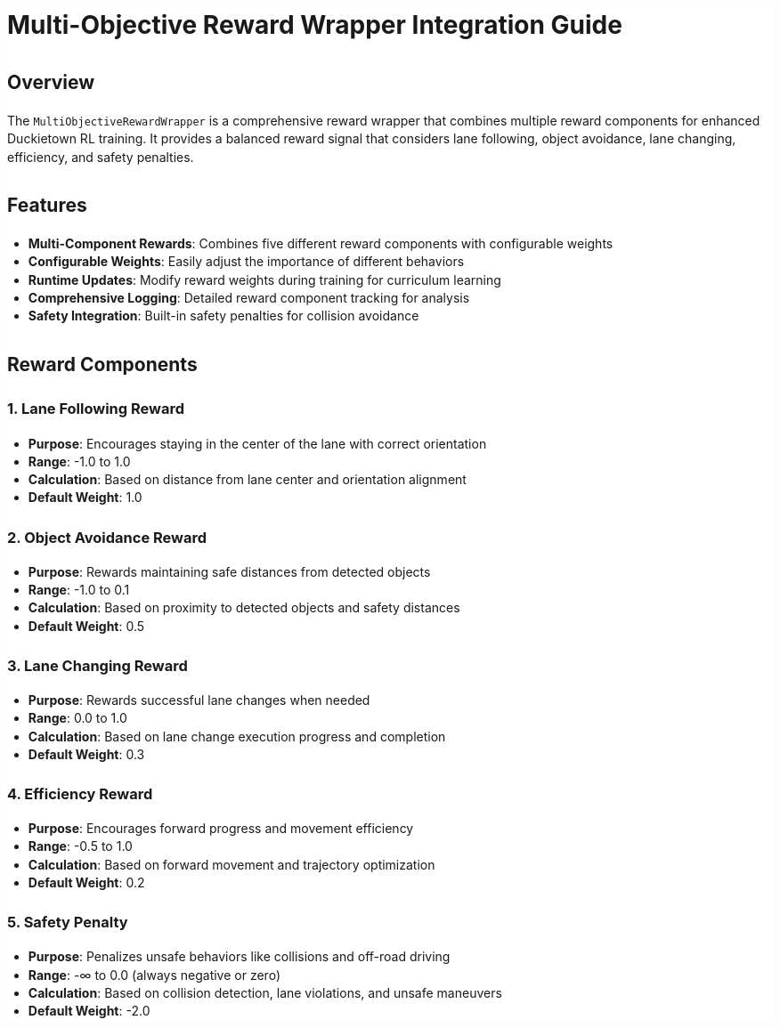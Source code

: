 # Multi-Objective Reward Wrapper Integration Guide

## Overview

The `MultiObjectiveRewardWrapper` is a comprehensive reward wrapper that combines multiple reward components for enhanced Duckietown RL training. It provides a balanced reward signal that considers lane following, object avoidance, lane changing, efficiency, and safety penalties.

## Features

- **Multi-Component Rewards**: Combines five different reward components with configurable weights
- **Configurable Weights**: Easily adjust the importance of different behaviors
- **Runtime Updates**: Modify reward weights during training for curriculum learning
- **Comprehensive Logging**: Detailed reward component tracking for analysis
- **Safety Integration**: Built-in safety penalties for collision avoidance

## Reward Components

### 1. Lane Following Reward
- **Purpose**: Encourages staying in the center of the lane with correct orientation
- **Range**: -1.0 to 1.0
- **Calculation**: Based on distance from lane center and orientation alignment
- **Default Weight**: 1.0

### 2. Object Avoidance Reward
- **Purpose**: Rewards maintaining safe distances from detected objects
- **Range**: -1.0 to 0.1
- **Calculation**: Based on proximity to detected objects and safety distances
- **Default Weight**: 0.5

### 3. Lane Changing Reward
- **Purpose**: Rewards successful lane changes when needed
- **Range**: 0.0 to 1.0
- **Calculation**: Based on lane change execution progress and completion
- **Default Weight**: 0.3

### 4. Efficiency Reward
- **Purpose**: Encourages forward progress and movement efficiency
- **Range**: -0.5 to 1.0
- **Calculation**: Based on forward movement and trajectory optimization
- **Default Weight**: 0.2

### 5. Safety Penalty
- **Purpose**: Penalizes unsafe behaviors like collisions and off-road driving
- **Range**: -∞ to 0.0 (always negative or zero)
- **Calculation**: Based on collision detection, lane violations, and unsafe maneuvers
- **Default Weight**: -2.0
